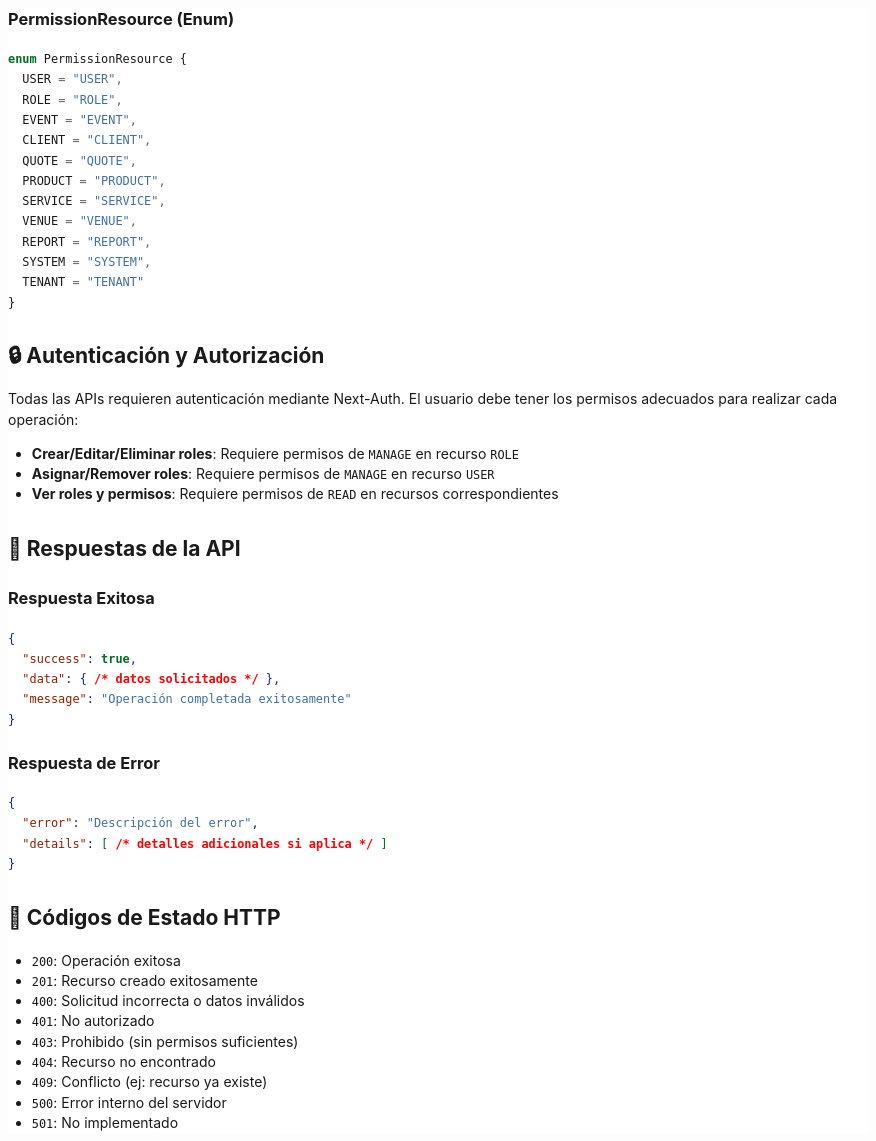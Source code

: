 ### PermissionResource (Enum)
```typescript
enum PermissionResource {
  USER = "USER",
  ROLE = "ROLE", 
  EVENT = "EVENT",
  CLIENT = "CLIENT",
  QUOTE = "QUOTE",
  PRODUCT = "PRODUCT",
  SERVICE = "SERVICE",
  VENUE = "VENUE",
  REPORT = "REPORT",
  SYSTEM = "SYSTEM",
  TENANT = "TENANT"
}
```

## 🔒 Autenticación y Autorización

Todas las APIs requieren autenticación mediante Next-Auth. El usuario debe tener los permisos adecuados para realizar cada operación:

- **Crear/Editar/Eliminar roles**: Requiere permisos de `MANAGE` en recurso `ROLE`
- **Asignar/Remover roles**: Requiere permisos de `MANAGE` en recurso `USER`
- **Ver roles y permisos**: Requiere permisos de `READ` en recursos correspondientes

## 📝 Respuestas de la API

### Respuesta Exitosa
```json
{
  "success": true,
  "data": { /* datos solicitados */ },
  "message": "Operación completada exitosamente"
}
```

### Respuesta de Error
```json
{
  "error": "Descripción del error",
  "details": [ /* detalles adicionales si aplica */ ]
}
```

## 🔄 Códigos de Estado HTTP

- `200`: Operación exitosa
- `201`: Recurso creado exitosamente
- `400`: Solicitud incorrecta o datos inválidos
- `401`: No autorizado
- `403`: Prohibido (sin permisos suficientes)
- `404`: Recurso no encontrado
- `409`: Conflicto (ej: recurso ya existe)
- `500`: Error interno del servidor
- `501`: No implementado
